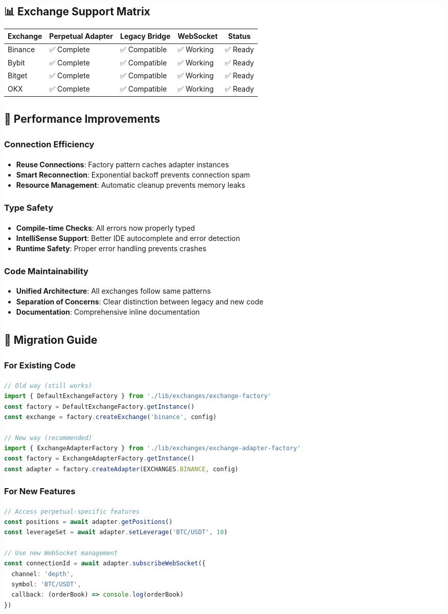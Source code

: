 ## 📊 Exchange Support Matrix

| Exchange | Perpetual Adapter | Legacy Bridge | WebSocket | Status |
|----------|------------------|---------------|-----------|--------|
| Binance  | ✅ Complete      | ✅ Compatible | ✅ Working | ✅ Ready |
| Bybit    | ✅ Complete      | ✅ Compatible | ✅ Working | ✅ Ready |
| Bitget   | ✅ Complete      | ✅ Compatible | ✅ Working | ✅ Ready |
| OKX      | ✅ Complete      | ✅ Compatible | ✅ Working | ✅ Ready |

## 🚀 Performance Improvements

### Connection Efficiency
- **Reuse Connections**: Factory pattern caches adapter instances
- **Smart Reconnection**: Exponential backoff prevents connection spam
- **Resource Management**: Automatic cleanup prevents memory leaks

### Type Safety
- **Compile-time Checks**: All errors now properly typed
- **IntelliSense Support**: Better IDE autocomplete and error detection
- **Runtime Safety**: Proper error handling prevents crashes

### Code Maintainability  
- **Unified Architecture**: All exchanges follow same patterns
- **Separation of Concerns**: Clear distinction between legacy and new code
- **Documentation**: Comprehensive inline documentation

## 📝 Migration Guide

### For Existing Code
```typescript
// Old way (still works)
import { DefaultExchangeFactory } from './lib/exchanges/exchange-factory'
const factory = DefaultExchangeFactory.getInstance()
const exchange = factory.createExchange('binance', config)

// New way (recommended)
import { ExchangeAdapterFactory } from './lib/exchanges/exchange-adapter-factory'
const factory = ExchangeAdapterFactory.getInstance()
const adapter = factory.createAdapter(EXCHANGES.BINANCE, config)
```

### For New Features
```typescript
// Access perpetual-specific features
const positions = await adapter.getPositions()
const leverageSet = await adapter.setLeverage('BTC/USDT', 10)

// Use new WebSocket management
const connectionId = await adapter.subscribeWebSocket({
  channel: 'depth',
  symbol: 'BTC/USDT',
  callback: (orderBook) => console.log(orderBook)
})
```

